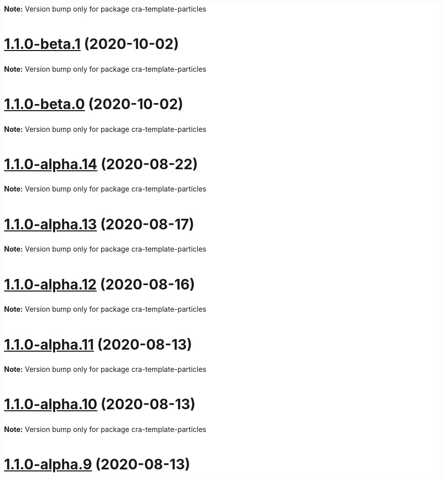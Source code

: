 **Note:** Version bump only for package cra-template-particles

# [1.1.0-beta.1](https://github.com/matteobruni/tsparticles/compare/cra-template-particles@1.1.0-beta.0...cra-template-particles@1.1.0-beta.1) (2020-10-02)

**Note:** Version bump only for package cra-template-particles

# [1.1.0-beta.0](https://github.com/matteobruni/tsparticles/compare/cra-template-particles@1.0.12...cra-template-particles@1.1.0-beta.0) (2020-10-02)

**Note:** Version bump only for package cra-template-particles

# [1.1.0-alpha.14](https://github.com/matteobruni/tsparticles/compare/cra-template-particles@1.0.9...cra-template-particles@1.1.0-alpha.14) (2020-08-22)

**Note:** Version bump only for package cra-template-particles

# [1.1.0-alpha.13](https://github.com/matteobruni/tsparticles/compare/cra-template-particles@1.1.0-alpha.12...cra-template-particles@1.1.0-alpha.13) (2020-08-17)

**Note:** Version bump only for package cra-template-particles

# [1.1.0-alpha.12](https://github.com/matteobruni/tsparticles/compare/cra-template-particles@1.0.8...cra-template-particles@1.1.0-alpha.12) (2020-08-16)

**Note:** Version bump only for package cra-template-particles

# [1.1.0-alpha.11](https://github.com/matteobruni/tsparticles/compare/cra-template-particles@1.1.0-alpha.10...cra-template-particles@1.1.0-alpha.11) (2020-08-13)

**Note:** Version bump only for package cra-template-particles

# [1.1.0-alpha.10](https://github.com/matteobruni/tsparticles/compare/cra-template-particles@1.1.0-alpha.9...cra-template-particles@1.1.0-alpha.10) (2020-08-13)

**Note:** Version bump only for package cra-template-particles

# [1.1.0-alpha.9](https://github.com/matteobruni/tsparticles/compare/cra-template-particles@1.1.0-alpha.8...cra-template-particles@1.1.0-alpha.9) (2020-08-13)
